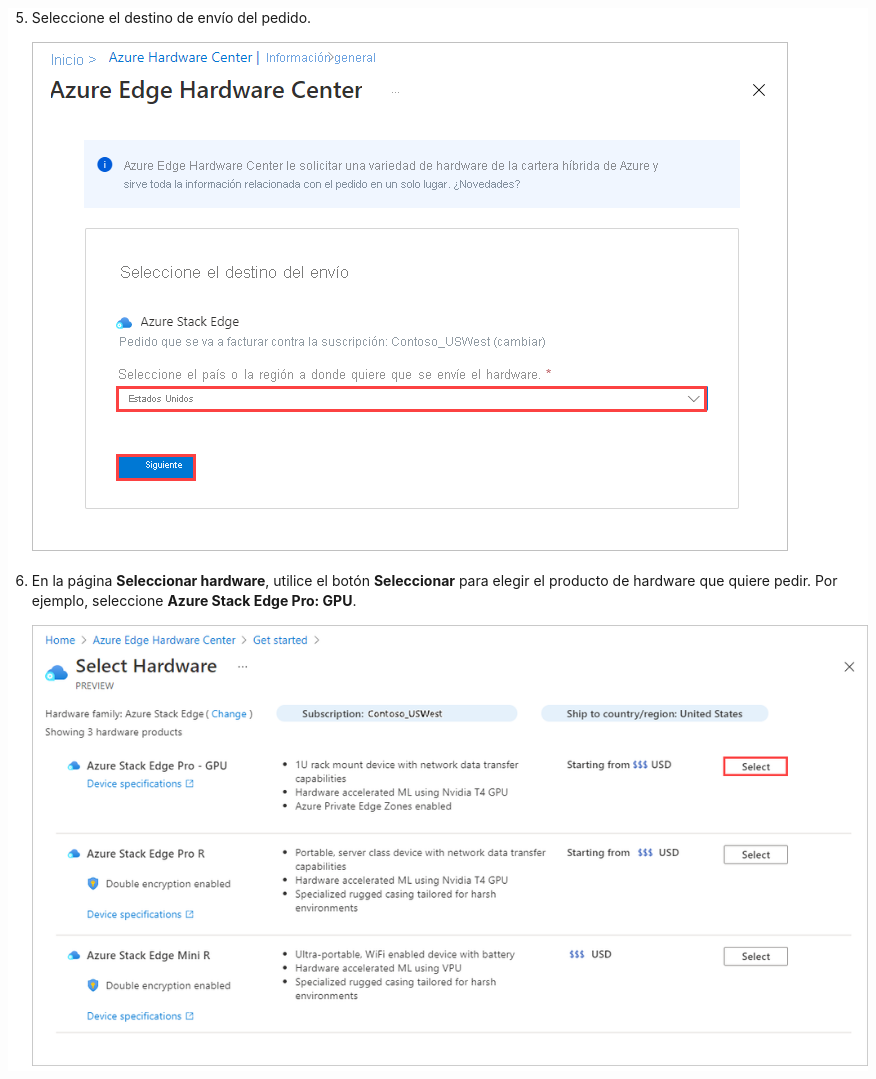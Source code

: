 5. Seleccione el destino de envío del pedido.

    ![Captura de pantalla para seleccionar un destino de envío para el pedido de Azure Edge Hardware Center. La opción de destino de envío y el botón Siguiente están resaltados.](media/azure-edge-hardware-center-new-order/edge-hardware-center-new-resource-04.png)

6. En la página **Seleccionar hardware**, utilice el botón **Seleccionar** para elegir el producto de hardware que quiere pedir. Por ejemplo, seleccione **Azure Stack Edge Pro: GPU**. 

    ![Captura de pantalla para seleccionar un producto de hardware para un pedido de Azure Edge Hardware Center. El botón Seleccionar de un producto está resaltado.](media/azure-edge-hardware-center-new-order/edge-hardware-center-new-resource-05.png)
